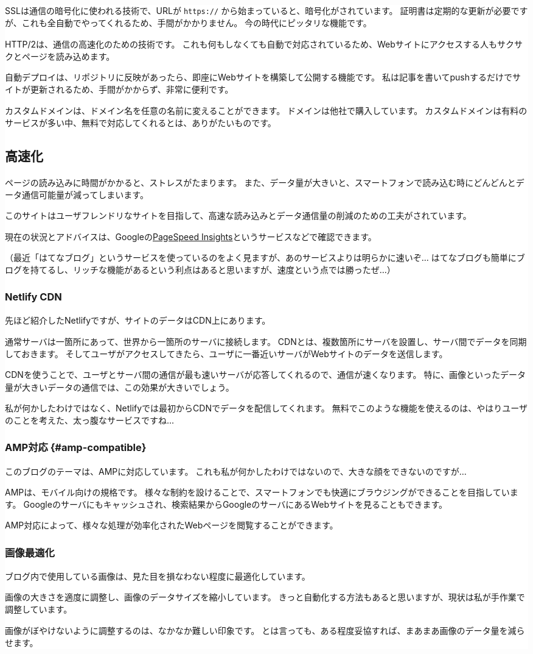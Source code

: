SSLは通信の暗号化に使われる技術で、URLが ```https://``` から始まっていると、暗号化がされています。
証明書は定期的な更新が必要ですが、これも全自動でやってくれるため、手間がかかりません。
今の時代にピッタリな機能です。

HTTP/2は、通信の高速化のための技術です。
これも何もしなくても自動で対応されているため、Webサイトにアクセスする人もサクサクとページを読み込めます。

自動デプロイは、リポジトリに反映があったら、即座にWebサイトを構築して公開する機能です。
私は記事を書いてpushするだけでサイトが更新されるため、手間がかからず、非常に便利です。

カスタムドメインは、ドメイン名を任意の名前に変えることができます。
ドメインは他社で購入しています。
カスタムドメインは有料のサービスが多い中、無料で対応してくれるとは、ありがたいものです。

## 高速化
ページの読み込みに時間がかかると、ストレスがたまります。
また、データ量が大きいと、スマートフォンで読み込む時にどんどんとデータ通信可能量が減ってしまいます。

このサイトはユーザフレンドリなサイトを目指して、高速な読み込みとデータ通信量の削減のための工夫がされています。

現在の状況とアドバイスは、Googleの[PageSpeed Insights](https://developers.google.com/speed/pagespeed/insights/ "PageSpeed Insights")というサービスなどで確認できます。

（最近「はてなブログ」というサービスを使っているのをよく見ますが、あのサービスよりは明らかに速いぞ...
はてなブログも簡単にブログを持てるし、リッチな機能があるという利点はあると思いますが、速度という点では勝ったぜ...）

### Netlify CDN
先ほど紹介したNetlifyですが、サイトのデータはCDN上にあります。

通常サーバは一箇所にあって、世界から一箇所のサーバに接続します。
CDNとは、複数箇所にサーバを設置し、サーバ間でデータを同期しておきます。
そしてユーザがアクセスしてきたら、ユーザに一番近いサーバがWebサイトのデータを送信します。

CDNを使うことで、ユーザとサーバ間の通信が最も速いサーバが応答してくれるので、通信が速くなります。
特に、画像といったデータ量が大きいデータの通信では、この効果が大きいでしょう。

私が何かしたわけではなく、Netlifyでは最初からCDNでデータを配信してくれます。
無料でこのような機能を使えるのは、やはりユーザのことを考えた、太っ腹なサービスですね...

### AMP対応 {#amp-compatible}
このブログのテーマは、AMPに対応しています。
これも私が何かしたわけではないので、大きな顔をできないのですが...

AMPは、モバイル向けの規格です。
様々な制約を設けることで、スマートフォンでも快適にブラウジングができることを目指しています。
Googleのサーバにもキャッシュされ、検索結果からGoogleのサーバにあるWebサイトを見ることもできます。

AMP対応によって、様々な処理が効率化されたWebページを閲覧することができます。

### 画像最適化
ブログ内で使用している画像は、見た目を損なわない程度に最適化しています。

画像の大きさを適度に調整し、画像のデータサイズを縮小しています。
きっと自動化する方法もあると思いますが、現状は私が手作業で調整しています。

画像がぼやけないように調整するのは、なかなか難しい印象です。
とは言っても、ある程度妥協すれば、まあまあ画像のデータ量を減らせます。
